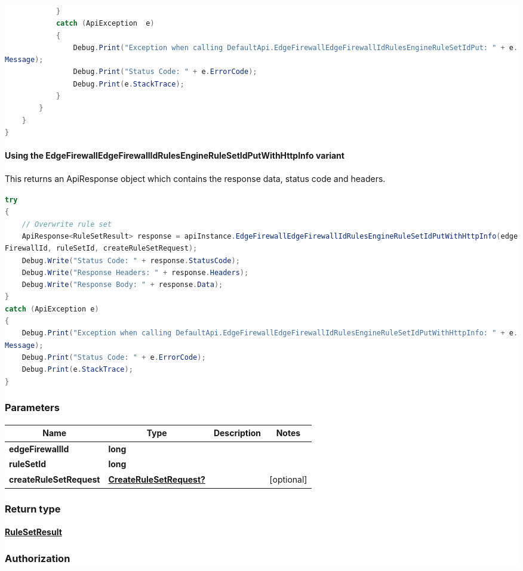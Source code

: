 ```csharp
            }
            catch (ApiException  e)
            {
                Debug.Print("Exception when calling DefaultApi.EdgeFirewallEdgeFirewallIdRulesEngineRuleSetIdPut: " + e.Message);
                Debug.Print("Status Code: " + e.ErrorCode);
                Debug.Print(e.StackTrace);
            }
        }
    }
}
```

#### Using the EdgeFirewallEdgeFirewallIdRulesEngineRuleSetIdPutWithHttpInfo variant
This returns an ApiResponse object which contains the response data, status code and headers.

```csharp
try
{
    // Overwrite rule set
    ApiResponse<RuleSetResult> response = apiInstance.EdgeFirewallEdgeFirewallIdRulesEngineRuleSetIdPutWithHttpInfo(edgeFirewallId, ruleSetId, createRuleSetRequest);
    Debug.Write("Status Code: " + response.StatusCode);
    Debug.Write("Response Headers: " + response.Headers);
    Debug.Write("Response Body: " + response.Data);
}
catch (ApiException e)
{
    Debug.Print("Exception when calling DefaultApi.EdgeFirewallEdgeFirewallIdRulesEngineRuleSetIdPutWithHttpInfo: " + e.Message);
    Debug.Print("Status Code: " + e.ErrorCode);
    Debug.Print(e.StackTrace);
}
```

### Parameters

| Name | Type | Description | Notes |
|------|------|-------------|-------|
| **edgeFirewallId** | **long** |  |  |
| **ruleSetId** | **long** |  |  |
| **createRuleSetRequest** | [**CreateRuleSetRequest?**](CreateRuleSetRequest?.md) |  | [optional]  |

### Return type

[**RuleSetResult**](RuleSetResult.md)

### Authorization
